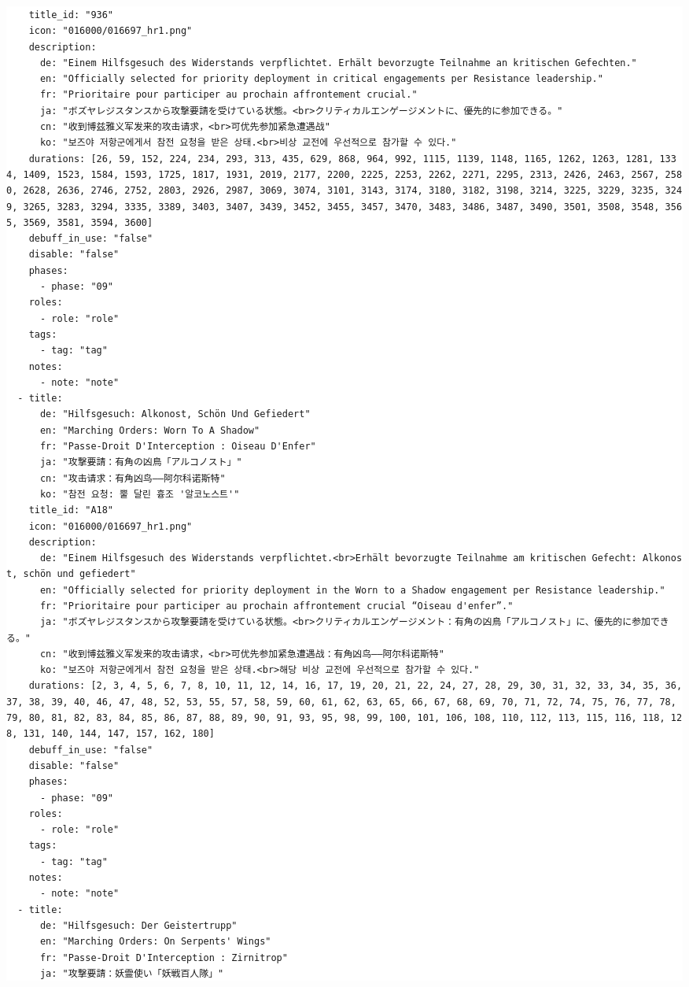         title_id: "936"
        icon: "016000/016697_hr1.png"
        description:
          de: "Einem Hilfsgesuch des Widerstands verpflichtet. Erhält bevorzugte Teilnahme an kritischen Gefechten."
          en: "Officially selected for priority deployment in critical engagements per Resistance leadership."
          fr: "Prioritaire pour participer au prochain affrontement crucial."
          ja: "ボズヤレジスタンスから攻撃要請を受けている状態。<br>クリティカルエンゲージメントに、優先的に参加できる。"
          cn: "收到博兹雅义军发来的攻击请求，<br>可优先参加紧急遭遇战"
          ko: "보즈야 저항군에게서 참전 요청을 받은 상태.<br>비상 교전에 우선적으로 참가할 수 있다."
        durations: [26, 59, 152, 224, 234, 293, 313, 435, 629, 868, 964, 992, 1115, 1139, 1148, 1165, 1262, 1263, 1281, 1334, 1409, 1523, 1584, 1593, 1725, 1817, 1931, 2019, 2177, 2200, 2225, 2253, 2262, 2271, 2295, 2313, 2426, 2463, 2567, 2580, 2628, 2636, 2746, 2752, 2803, 2926, 2987, 3069, 3074, 3101, 3143, 3174, 3180, 3182, 3198, 3214, 3225, 3229, 3235, 3249, 3265, 3283, 3294, 3335, 3389, 3403, 3407, 3439, 3452, 3455, 3457, 3470, 3483, 3486, 3487, 3490, 3501, 3508, 3548, 3565, 3569, 3581, 3594, 3600]
        debuff_in_use: "false"
        disable: "false"
        phases:
          - phase: "09"
        roles:
          - role: "role"
        tags:
          - tag: "tag"
        notes:
          - note: "note"
      - title:
          de: "Hilfsgesuch: Alkonost, Schön Und Gefiedert"
          en: "Marching Orders: Worn To A Shadow"
          fr: "Passe-Droit D'Interception : Oiseau D'Enfer"
          ja: "攻撃要請：有角の凶鳥「アルコノスト」"
          cn: "攻击请求：有角凶鸟——阿尔科诺斯特"
          ko: "참전 요청: 뿔 달린 흉조 '알코노스트'"
        title_id: "A18"
        icon: "016000/016697_hr1.png"
        description:
          de: "Einem Hilfsgesuch des Widerstands verpflichtet.<br>Erhält bevorzugte Teilnahme am kritischen Gefecht: Alkonost, schön und gefiedert"
          en: "Officially selected for priority deployment in the Worn to a Shadow engagement per Resistance leadership."
          fr: "Prioritaire pour participer au prochain affrontement crucial “Oiseau d'enfer”."
          ja: "ボズヤレジスタンスから攻撃要請を受けている状態。<br>クリティカルエンゲージメント：有角の凶鳥「アルコノスト」に、優先的に参加できる。"
          cn: "收到博兹雅义军发来的攻击请求，<br>可优先参加紧急遭遇战：有角凶鸟——阿尔科诺斯特"
          ko: "보즈야 저항군에게서 참전 요청을 받은 상태.<br>해당 비상 교전에 우선적으로 참가할 수 있다."
        durations: [2, 3, 4, 5, 6, 7, 8, 10, 11, 12, 14, 16, 17, 19, 20, 21, 22, 24, 27, 28, 29, 30, 31, 32, 33, 34, 35, 36, 37, 38, 39, 40, 46, 47, 48, 52, 53, 55, 57, 58, 59, 60, 61, 62, 63, 65, 66, 67, 68, 69, 70, 71, 72, 74, 75, 76, 77, 78, 79, 80, 81, 82, 83, 84, 85, 86, 87, 88, 89, 90, 91, 93, 95, 98, 99, 100, 101, 106, 108, 110, 112, 113, 115, 116, 118, 128, 131, 140, 144, 147, 157, 162, 180]
        debuff_in_use: "false"
        disable: "false"
        phases:
          - phase: "09"
        roles:
          - role: "role"
        tags:
          - tag: "tag"
        notes:
          - note: "note"
      - title:
          de: "Hilfsgesuch: Der Geistertrupp"
          en: "Marching Orders: On Serpents' Wings"
          fr: "Passe-Droit D'Interception : Zirnitrop"
          ja: "攻撃要請：妖霊使い「妖戦百人隊」"